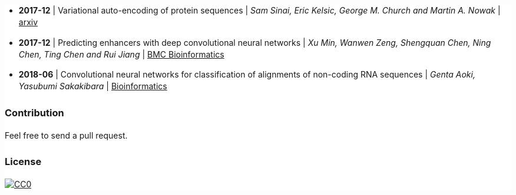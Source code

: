 - **2017-12** | Variational auto-encoding of protein sequences | *Sam Sinai, Eric Kelsic, George M. Church and Martin A. Nowak* | [arxiv](https://arxiv.org/abs/1712.03346)

- **2017-12** | Predicting enhancers with deep convolutional neural networks | *Xu Min, Wanwen Zeng, Shengquan Chen, Ning Chen, Ting Chen and Rui Jiang* | [BMC Bioinformatics](https://doi.org/10.1186/s12859-017-1878-3)

- **2018-06** | Convolutional neural networks for classification of alignments of non-coding RNA sequences | *Genta Aoki, Yasubumi Sakakibara* | [Bioinformatics](https://doi.org/10.1093/bioinformatics/bty228)

### Contribution

Feel free to send a pull request.

### License

[![CC0](http://i.creativecommons.org/p/zero/1.0/88x31.png)](http://creativecommons.org/publicdomain/zero/1.0/)
